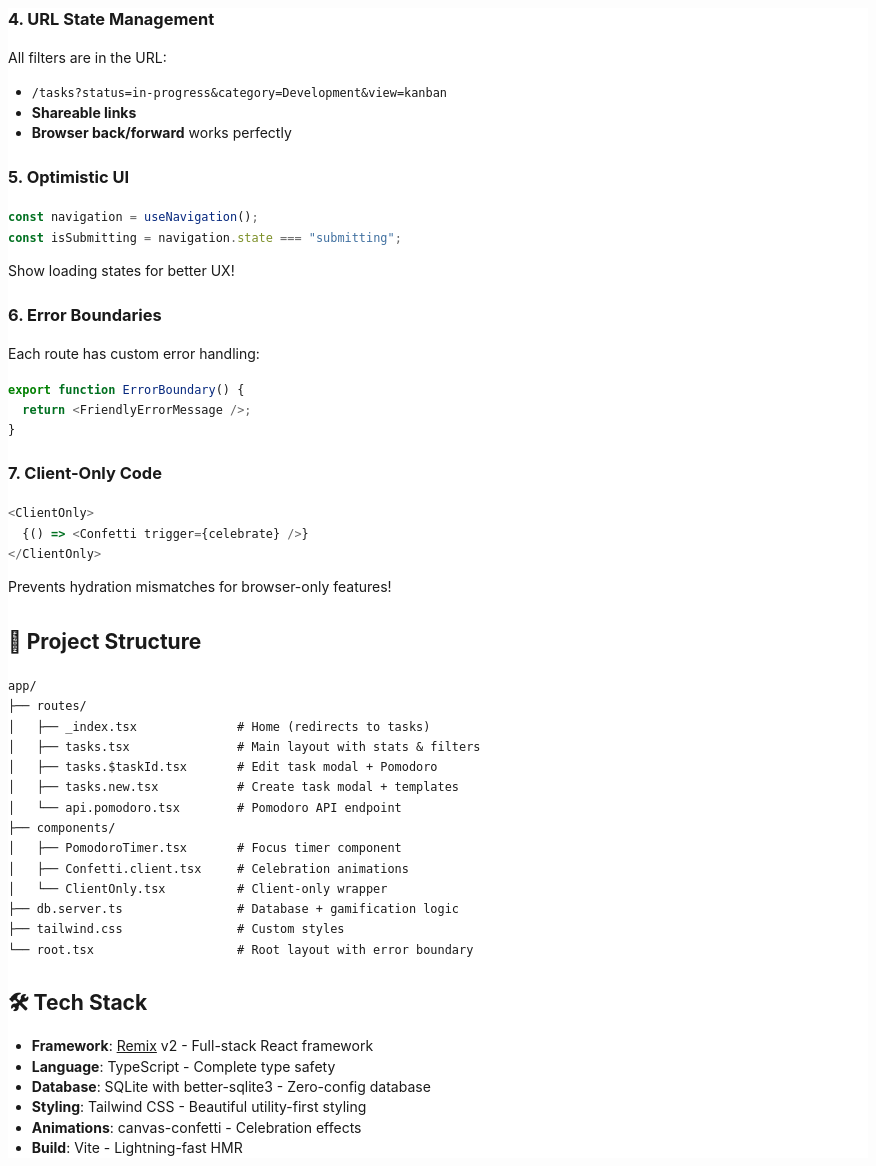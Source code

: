 ### 4. **URL State Management**
All filters are in the URL:
- `/tasks?status=in-progress&category=Development&view=kanban`
- **Shareable links**
- **Browser back/forward** works perfectly

### 5. **Optimistic UI**
```typescript
const navigation = useNavigation();
const isSubmitting = navigation.state === "submitting";
```
Show loading states for better UX!

### 6. **Error Boundaries**
Each route has custom error handling:
```typescript
export function ErrorBoundary() {
  return <FriendlyErrorMessage />;
}
```

### 7. **Client-Only Code**
```typescript
<ClientOnly>
  {() => <Confetti trigger={celebrate} />}
</ClientOnly>
```
Prevents hydration mismatches for browser-only features!

## 📁 Project Structure

```
app/
├── routes/
│   ├── _index.tsx              # Home (redirects to tasks)
│   ├── tasks.tsx               # Main layout with stats & filters
│   ├── tasks.$taskId.tsx       # Edit task modal + Pomodoro
│   ├── tasks.new.tsx           # Create task modal + templates
│   └── api.pomodoro.tsx        # Pomodoro API endpoint
├── components/
│   ├── PomodoroTimer.tsx       # Focus timer component
│   ├── Confetti.client.tsx     # Celebration animations
│   └── ClientOnly.tsx          # Client-only wrapper
├── db.server.ts                # Database + gamification logic
├── tailwind.css                # Custom styles
└── root.tsx                    # Root layout with error boundary
```

## 🛠️ Tech Stack

- **Framework**: [Remix](https://remix.run/) v2 - Full-stack React framework
- **Language**: TypeScript - Complete type safety
- **Database**: SQLite with better-sqlite3 - Zero-config database
- **Styling**: Tailwind CSS - Beautiful utility-first styling
- **Animations**: canvas-confetti - Celebration effects
- **Build**: Vite - Lightning-fast HMR
